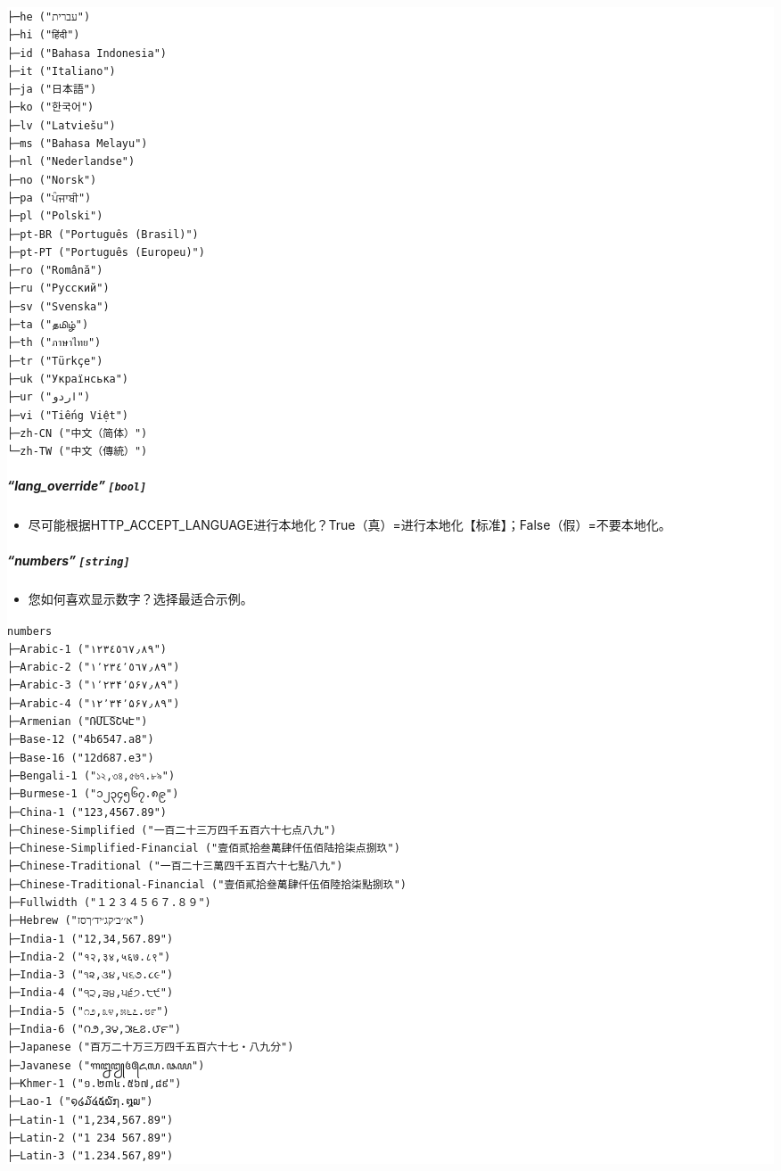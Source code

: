 ```
├─he ("עברית")
├─hi ("हिंदी")
├─id ("Bahasa Indonesia")
├─it ("Italiano")
├─ja ("日本語")
├─ko ("한국어")
├─lv ("Latviešu")
├─ms ("Bahasa Melayu")
├─nl ("Nederlandse")
├─no ("Norsk")
├─pa ("ਪੰਜਾਬੀ")
├─pl ("Polski")
├─pt-BR ("Português (Brasil)")
├─pt-PT ("Português (Europeu)")
├─ro ("Română")
├─ru ("Русский")
├─sv ("Svenska")
├─ta ("தமிழ்")
├─th ("ภาษาไทย")
├─tr ("Türkçe")
├─uk ("Українська")
├─ur ("اردو")
├─vi ("Tiếng Việt")
├─zh-CN ("中文（简体）")
└─zh-TW ("中文（傳統）")
```

##### “lang_override” `[bool]`
- 尽可能根据HTTP_ACCEPT_LANGUAGE进行本地化？True（真）=进行本地化【标准】；False（假）=不要本地化。

##### “numbers” `[string]`
- 您如何喜欢显示数字？​选择最适合示例。

```
numbers
├─Arabic-1 ("١٢٣٤٥٦٧٫٨٩")
├─Arabic-2 ("١٬٢٣٤٬٥٦٧٫٨٩")
├─Arabic-3 ("۱٬۲۳۴٬۵۶۷٫۸۹")
├─Arabic-4 ("۱۲٬۳۴٬۵۶۷٫۸۹")
├─Armenian ("Ռ̅Մ̅Լ̅ՏՇԿԷ")
├─Base-12 ("4b6547.a8")
├─Base-16 ("12d687.e3")
├─Bengali-1 ("১২,৩৪,৫৬৭.৮৯")
├─Burmese-1 ("၁၂၃၄၅၆၇.၈၉")
├─China-1 ("123,4567.89")
├─Chinese-Simplified ("一百二十三万四千五百六十七点八九")
├─Chinese-Simplified-Financial ("壹佰贰拾叁萬肆仟伍佰陆拾柒点捌玖")
├─Chinese-Traditional ("一百二十三萬四千五百六十七點八九")
├─Chinese-Traditional-Financial ("壹佰貳拾叄萬肆仟伍佰陸拾柒點捌玖")
├─Fullwidth ("１２３４５６７.８９")
├─Hebrew ("א׳׳ב׳קג׳יד׳ךסז")
├─India-1 ("12,34,567.89")
├─India-2 ("१२,३४,५६७.८९")
├─India-3 ("૧૨,૩૪,૫૬૭.૮૯")
├─India-4 ("੧੨,੩੪,੫੬੭.੮੯")
├─India-5 ("೧೨,೩೪,೫೬೭.೮೯")
├─India-6 ("౧౨,౩౪,౫౬౭.౮౯")
├─Japanese ("百万二十万三万四千五百六十七・八九分")
├─Javanese ("꧑꧒꧓꧔꧕꧖꧗.꧘꧙")
├─Khmer-1 ("១.២៣៤.៥៦៧,៨៩")
├─Lao-1 ("໑໒໓໔໕໖໗.໘໙")
├─Latin-1 ("1,234,567.89")
├─Latin-2 ("1 234 567.89")
├─Latin-3 ("1.234.567,89")
```